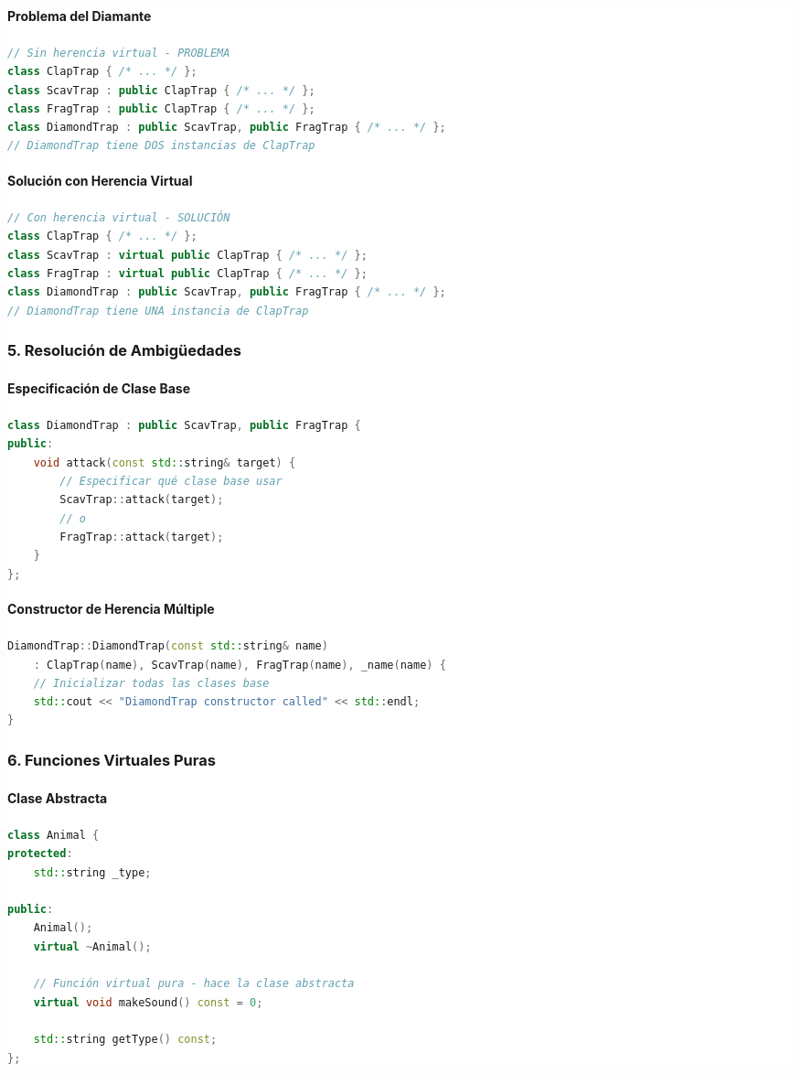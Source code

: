 #### Problema del Diamante
```cpp
// Sin herencia virtual - PROBLEMA
class ClapTrap { /* ... */ };
class ScavTrap : public ClapTrap { /* ... */ };
class FragTrap : public ClapTrap { /* ... */ };
class DiamondTrap : public ScavTrap, public FragTrap { /* ... */ };
// DiamondTrap tiene DOS instancias de ClapTrap
```

#### Solución con Herencia Virtual
```cpp
// Con herencia virtual - SOLUCIÓN
class ClapTrap { /* ... */ };
class ScavTrap : virtual public ClapTrap { /* ... */ };
class FragTrap : virtual public ClapTrap { /* ... */ };
class DiamondTrap : public ScavTrap, public FragTrap { /* ... */ };
// DiamondTrap tiene UNA instancia de ClapTrap
```

### 5. Resolución de Ambigüedades

#### Especificación de Clase Base
```cpp
class DiamondTrap : public ScavTrap, public FragTrap {
public:
    void attack(const std::string& target) {
        // Especificar qué clase base usar
        ScavTrap::attack(target);
        // o
        FragTrap::attack(target);
    }
};
```

#### Constructor de Herencia Múltiple
```cpp
DiamondTrap::DiamondTrap(const std::string& name) 
    : ClapTrap(name), ScavTrap(name), FragTrap(name), _name(name) {
    // Inicializar todas las clases base
    std::cout << "DiamondTrap constructor called" << std::endl;
}
```

### 6. Funciones Virtuales Puras

#### Clase Abstracta
```cpp
class Animal {
protected:
    std::string _type;
    
public:
    Animal();
    virtual ~Animal();
    
    // Función virtual pura - hace la clase abstracta
    virtual void makeSound() const = 0;
    
    std::string getType() const;
};
```
